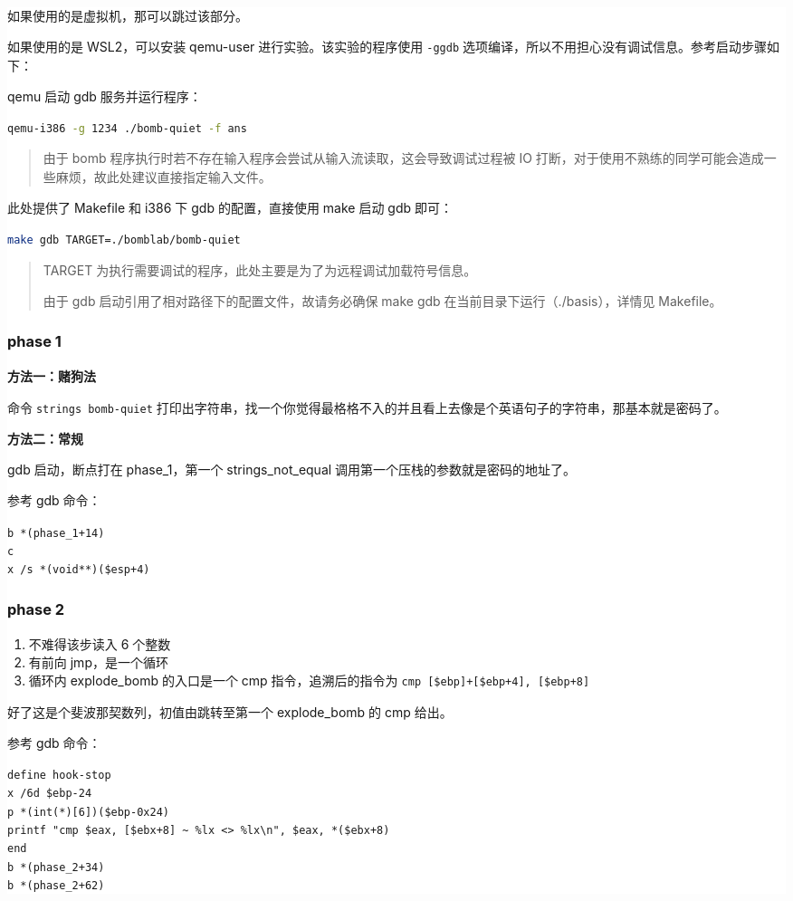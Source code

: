 如果使用的是虚拟机，那可以跳过该部分。

如果使用的是 WSL2，可以安装 qemu-user 进行实验。该实验的程序使用 `-ggdb` 选项编译，所以不用担心没有调试信息。参考启动步骤如下：

qemu 启动 gdb 服务并运行程序：

```sh
qemu-i386 -g 1234 ./bomb-quiet -f ans
```

> 由于 bomb 程序执行时若不存在输入程序会尝试从输入流读取，这会导致调试过程被 IO 打断，对于使用不熟练的同学可能会造成一些麻烦，故此处建议直接指定输入文件。

此处提供了 Makefile 和 i386 下 gdb 的配置，直接使用 make 启动 gdb 即可：

```sh
make gdb TARGET=./bomblab/bomb-quiet
```

> TARGET 为执行需要调试的程序，此处主要是为了为远程调试加载符号信息。
>
> 由于 gdb 启动引用了相对路径下的配置文件，故请务必确保 make gdb 在当前目录下运行（./basis），详情见 Makefile。

### phase 1

**方法一：赌狗法**

命令 `strings bomb-quiet` 打印出字符串，找一个你觉得最格格不入的并且看上去像是个英语句子的字符串，那基本就是密码了。

**方法二：常规**

gdb 启动，断点打在 phase_1，第一个 strings_not_equal 调用第一个压栈的参数就是密码的地址了。

参考 gdb 命令：

```gdb
b *(phase_1+14)
c
x /s *(void**)($esp+4)
```

### phase 2

1. 不难得该步读入 6 个整数
2. 有前向 jmp，是一个循环
3. 循环内 explode_bomb 的入口是一个 cmp 指令，追溯后的指令为 `cmp [$ebp]+[$ebp+4], [$ebp+8]`

好了这是个斐波那契数列，初值由跳转至第一个 explode_bomb 的 cmp 给出。

参考 gdb 命令：

```gdb
define hook-stop
x /6d $ebp-24
p *(int(*)[6])($ebp-0x24)
printf "cmp $eax, [$ebx+8] ~ %lx <> %lx\n", $eax, *($ebx+8)
end
b *(phase_2+34)
b *(phase_2+62)
```
